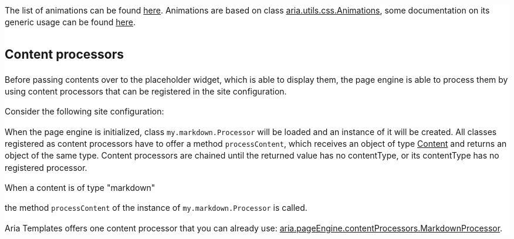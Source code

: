 The list of animations can be found [here](http://ariatemplates.com/api/#aria.pageEngine.CfgBeans:PageAnimation). Animations are based on class [aria.utils.css.Animations](http://ariatemplates.com/api/#aria.utils.css.Animations), some documentation on its generic usage can be found [here](Aria_Templates_-_CSS3_animations).

## Content processors

Before passing contents over to the placeholder widget, which is able to display them, the page engine is able to process them by using content processors that can be registered in the site configuration.

Consider the following site configuration:

<script src='http://snippets.ariatemplates.com/snippets/github.com/ariatemplates/documentation-code/snippets/pageEngine/simpleSiteConfig.json?lang=javascript&outdent=true'></script>

When the page engine is initialized, class `my.markdown.Processor` will be loaded and an instance of it will be created. All classes registered as content processors have to offer a method `processContent`, which receives an object of type [Content](http://ariatemplates.com/api/#aria.pageEngine.CfgBeans:Content) and returns an object of the same type. Content processors are chained until the returned value has no contentType, or its contentType has no registered processor.

When a content is of type "markdown"

<script src='http://snippets.ariatemplates.com/snippets/github.com/ariatemplates/documentation-code/snippets/pageEngine/simplePageDef.json?lang=javascript&outdent=true'></script>

the method `processContent` of the instance of `my.markdown.Processor` is called.

Aria Templates offers one content processor that you can already use: [aria.pageEngine.contentProcessors.MarkdownProcessor](http://ariatemplates.com/api/#aria.pageEngine.contentProcessors.MarkdownProcessor).